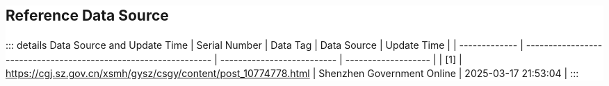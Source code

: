 
## Reference Data Source

::: details Data Source and Update Time
| Serial Number | Data Tag                                                        | Data Source                | Update Time         |
| ------------- | --------------------------------------------------------------- | -------------------------- | ------------------- |
| [1]           | https://cgj.sz.gov.cn/xsmh/gysz/csgy/content/post_10774778.html | Shenzhen Government Online | 2025-03-17 21:53:04 |
:::

